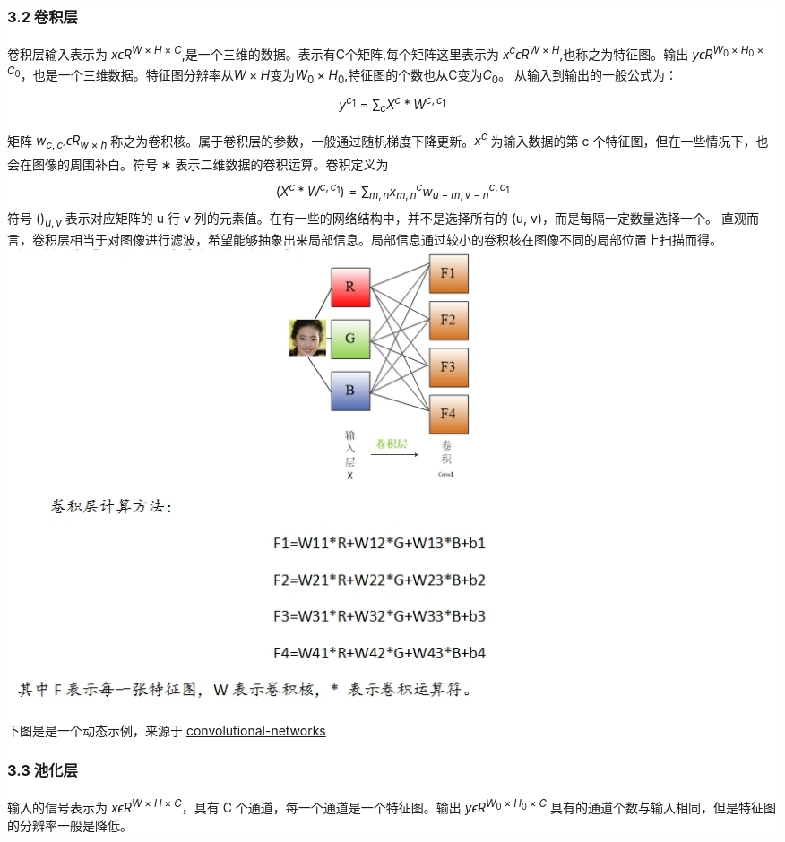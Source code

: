
### 3.2 卷积层

  卷积层输入表示为 $x \epsilon R^{W\times H\times C}$,是一个三维的数据。表示有C个矩阵,每个矩阵这里表示为 $x^c \epsilon R^{W\times H}$,也称之为特征图。输出 $y \epsilon R^{W_0\times H_0\times C_0}$，也是一个三维数据。特征图分辨率从$W\times H$变为$W_0\times H_0$,特征图的个数也从C变为$C_0$。
    从输入到输出的一般公式为：
  $$
     y^{c_1}=\sum_cX^c*W^{c,c_1}
  $$

  矩阵 $w_{c,c_1}\epsilon R_{w\times h}$ 称之为卷积核。属于卷积层的参数，一般通过随机梯度下降更新。$x^c$ 为输入数据的第 c 个特征图，但在一些情况下，也会在图像的周围补白。符号 ∗ 表示二维数据的卷积运算。卷积定义为
  $$
    (X^c*W^{c,c_1})=\sum_{m,n}x^c_{m,n}w^{c,c_1}_{u-m,v-n}
  $$
符号 $()_{u,v}$ 表示对应矩阵的 u 行 v 列的元素值。在有一些的网络结构中，并不是选择所有的 (u, v)，而是每隔一定数量选择一个。
直观而言，卷积层相当于对图像进行滤波，希望能够抽象出来局部信息。局部信息通过较小的卷积核在图像不同的局部位置上扫描而得。
![卷积层计算](/images/blog/cnn_compute.png)

下图是是一个动态示例，来源于 [convolutional-networks](https://cs231n.github.io/convolutional-networks/#conv)


### 3.3 池化层

输入的信号表示为 $x\epsilon R^{W\times H\times C}$，具有 C 个通道，每一个通道是一个特征图。输出 $y\epsilon R^{W_0\times H_0\times C}$ 具有的通道个数与输入相同，但是特征图的分辨率一般是降低。
